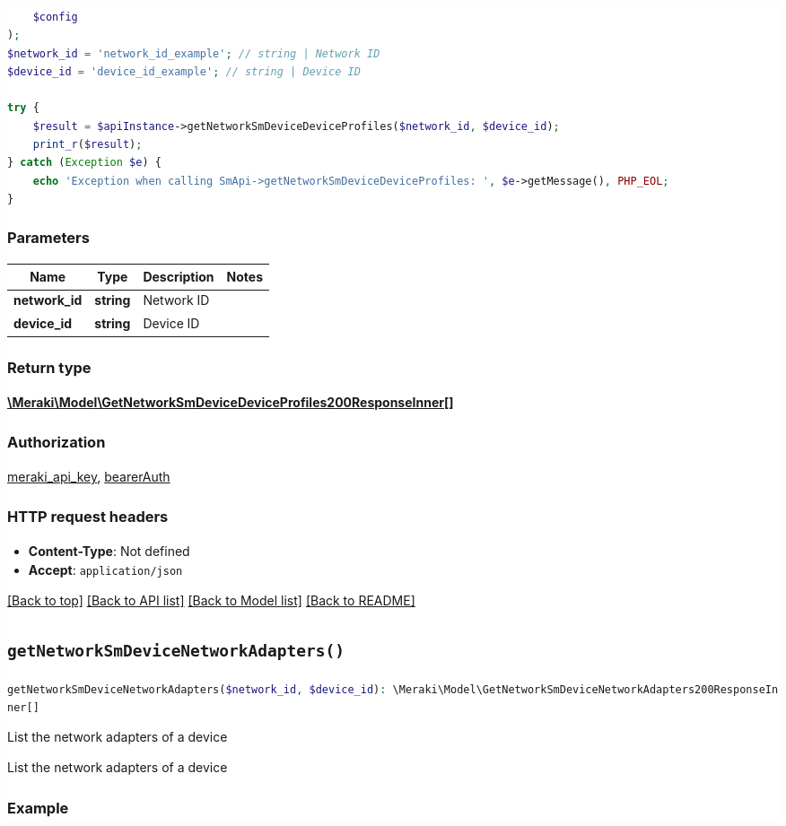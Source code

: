 ```php
    $config
);
$network_id = 'network_id_example'; // string | Network ID
$device_id = 'device_id_example'; // string | Device ID

try {
    $result = $apiInstance->getNetworkSmDeviceDeviceProfiles($network_id, $device_id);
    print_r($result);
} catch (Exception $e) {
    echo 'Exception when calling SmApi->getNetworkSmDeviceDeviceProfiles: ', $e->getMessage(), PHP_EOL;
}
```

### Parameters

| Name | Type | Description  | Notes |
| ------------- | ------------- | ------------- | ------------- |
| **network_id** | **string**| Network ID | |
| **device_id** | **string**| Device ID | |

### Return type

[**\Meraki\Model\GetNetworkSmDeviceDeviceProfiles200ResponseInner[]**](../Model/GetNetworkSmDeviceDeviceProfiles200ResponseInner.md)

### Authorization

[meraki_api_key](../../README.md#meraki_api_key), [bearerAuth](../../README.md#bearerAuth)

### HTTP request headers

- **Content-Type**: Not defined
- **Accept**: `application/json`

[[Back to top]](#) [[Back to API list]](../../README.md#endpoints)
[[Back to Model list]](../../README.md#models)
[[Back to README]](../../README.md)

## `getNetworkSmDeviceNetworkAdapters()`

```php
getNetworkSmDeviceNetworkAdapters($network_id, $device_id): \Meraki\Model\GetNetworkSmDeviceNetworkAdapters200ResponseInner[]
```

List the network adapters of a device

List the network adapters of a device

### Example
